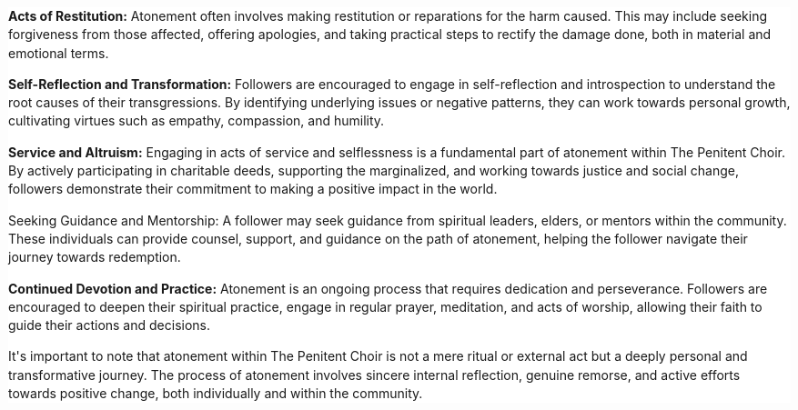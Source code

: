 **Acts of Restitution:** Atonement often involves making restitution or reparations for the harm caused. This may include seeking forgiveness from those affected, offering apologies, and taking practical steps to rectify the damage done, both in material and emotional terms.

**Self-Reflection and Transformation:** Followers are encouraged to engage in self-reflection and introspection to understand the root causes of their transgressions. By identifying underlying issues or negative patterns, they can work towards personal growth, cultivating virtues such as empathy, compassion, and humility.

**Service and Altruism:** Engaging in acts of service and selflessness is a fundamental part of atonement within The Penitent Choir. By actively participating in charitable deeds, supporting the marginalized, and working towards justice and social change, followers demonstrate their commitment to making a positive impact in the world.

Seeking Guidance and Mentorship: A follower may seek guidance from spiritual leaders, elders, or mentors within the community. These individuals can provide counsel, support, and guidance on the path of atonement, helping the follower navigate their journey towards redemption.

**Continued Devotion and Practice:** Atonement is an ongoing process that requires dedication and perseverance. Followers are encouraged to deepen their spiritual practice, engage in regular prayer, meditation, and acts of worship, allowing their faith to guide their actions and decisions.

It's important to note that atonement within The Penitent Choir is not a mere ritual or external act but a deeply personal and transformative journey. The process of atonement involves sincere internal reflection, genuine remorse, and active efforts towards positive change, both individually and within the community.
